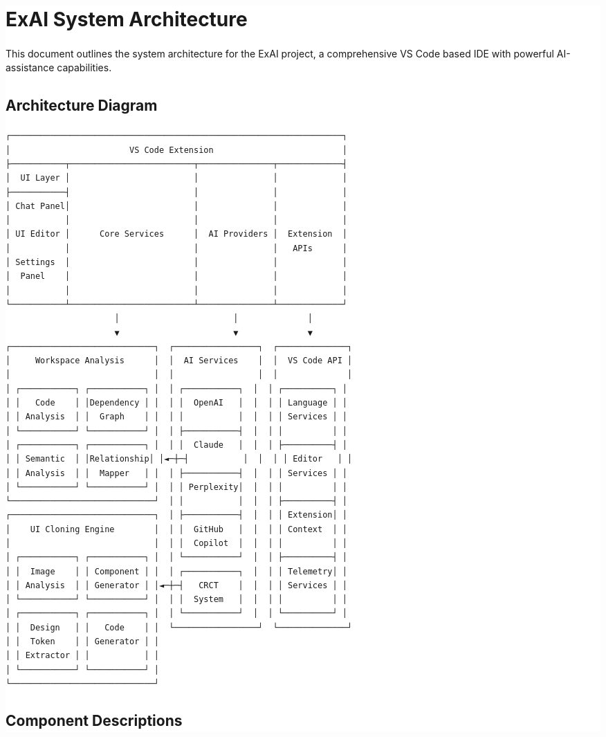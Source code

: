 # ExAI System Architecture

This document outlines the system architecture for the ExAI project, a comprehensive VS Code based IDE with powerful AI-assistance capabilities.

## Architecture Diagram

```
┌───────────────────────────────────────────────────────────────────┐
│                        VS Code Extension                          │
├───────────┬─────────────────────────┬───────────────┬─────────────┤
│  UI Layer │                         │               │             │
├───────────┤                         │               │             │
│ Chat Panel│                         │               │             │
│           │                         │               │             │
│ UI Editor │      Core Services      │  AI Providers │  Extension  │
│           │                         │               │   APIs      │
│ Settings  │                         │               │             │
│  Panel    │                         │               │             │
│           │                         │               │             │
└───────────┴─────────────────────────┴───────────────┴─────────────┘
                      │                       │              │
                      ▼                       ▼              ▼
┌─────────────────────────────┐  ┌─────────────────┐  ┌──────────────┐
│     Workspace Analysis      │  │  AI Services    │  │  VS Code API │
│                             │  │                 │  │              │
│ ┌───────────┐ ┌───────────┐ │  │ ┌───────────┐  │  │ ┌──────────┐ │
│ │   Code    │ │Dependency │ │  │ │  OpenAI   │  │  │ │ Language │ │
│ │ Analysis  │ │  Graph    │ │  │ │           │  │  │ │ Services │ │
│ └───────────┘ └───────────┘ │  │ ├───────────┤  │  │ │          │ │
│ ┌───────────┐ ┌───────────┐ │  │ │  Claude   │  │  │ ├──────────┤ │
│ │ Semantic  │ │Relationship│ │◄─┼─┤           │  │  │ │ Editor   │ │
│ │ Analysis  │ │  Mapper   │ │  │ ├───────────┤  │  │ │ Services │ │
│ └───────────┘ └───────────┘ │  │ │ Perplexity│  │  │ │          │ │
└─────────────────────────────┘  │ │           │  │  │ ├──────────┤ │
┌─────────────────────────────┐  │ ├───────────┤  │  │ │ Extension│ │
│    UI Cloning Engine        │  │ │  GitHub   │  │  │ │ Context  │ │
│                             │  │ │  Copilot  │  │  │ │          │ │
│ ┌───────────┐ ┌───────────┐ │  │ └───────────┘  │  │ ├──────────┤ │
│ │  Image    │ │ Component │ │  │ ┌───────────┐  │  │ │ Telemetry│ │
│ │ Analysis  │ │ Generator │ │◄─┼─┤   CRCT    │  │  │ │ Services │ │
│ └───────────┘ └───────────┘ │  │ │  System   │  │  │ │          │ │
│ ┌───────────┐ ┌───────────┐ │  │ └───────────┘  │  │ └──────────┘ │
│ │  Design   │ │   Code    │ │  └─────────────────┘  └──────────────┘
│ │  Token    │ │ Generator │ │
│ │ Extractor │ │           │ │
│ └───────────┘ └───────────┘ │
└─────────────────────────────┘
```

## Component Descriptions
